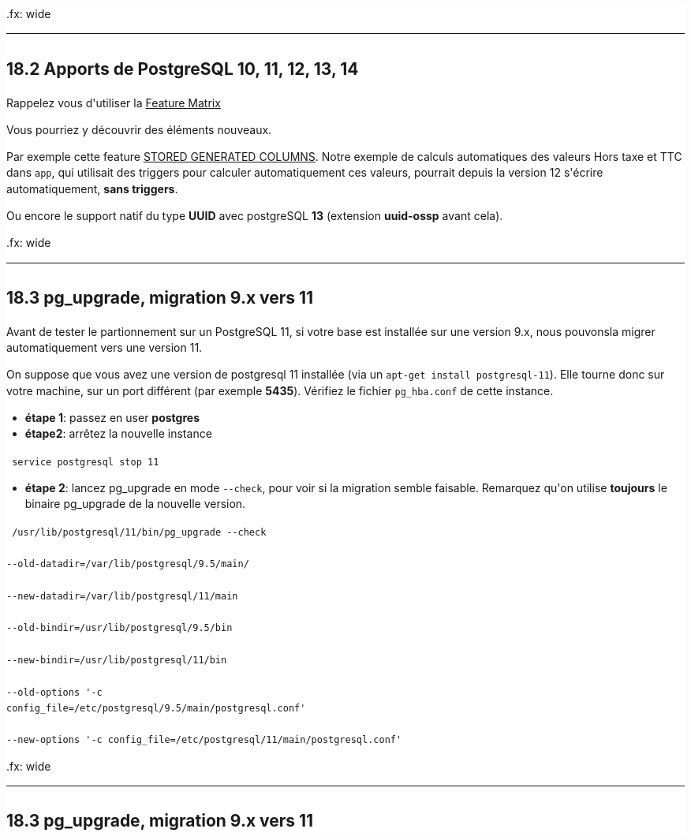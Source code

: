 .fx: wide

--------------------------------------------------------------------------------
## 18.2 Apports de PostgreSQL 10, 11, 12, 13, 14

Rappelez vous d'utiliser la [Feature Matrix](https://www.postgresql.org/about/featurematrix/)

Vous pourriez y découvrir des éléments nouveaux.

Par exemple cette feature [STORED GENERATED COLUMNS](https://www.postgresql.org/docs/current/ddl-generated-columns.html).
Notre exemple de calculs automatiques des valeurs Hors taxe et TTC dans `app`, qui utilisait des triggers pour calculer automatiquement ces valeurs, pourrait depuis la version 12 s'écrire automatiquement, **sans triggers**.

Ou encore le support natif du type **UUID** avec postgreSQL **13** (extension **uuid-ossp** avant cela).

.fx: wide

--------------------------------------------------------------------------------
## 18.3 pg_upgrade, migration 9.x vers 11

Avant de tester le partionnement sur un PostgreSQL 11, si votre base est installée sur une version 9.x, nous pouvonsla migrer automatiquement vers une version 11.

On suppose que vous avez une version de postgresql 11 installée (via un `apt-get install postgresql-11`). Elle tourne donc
sur votre machine, sur un port différent (par exemple **5435**). Vérifiez le fichier `pg_hba.conf` de cette instance.

* **étape 1**: passez en user **postgres**
* **étape2**: arrêtez la nouvelle instance

<code><pre>
service postgresql stop 11
</pre></code>

* **étape 2**: lancez pg_upgrade en mode `--check`, pour voir si la migration semble faisable. Remarquez qu'on utilise **toujours** le binaire pg_upgrade de la nouvelle version.

<code><pre>
/usr/lib/postgresql/11/bin/pg_upgrade --check \
  --old-datadir=/var/lib/postgresql/9.5/main/ \
  --new-datadir=/var/lib/postgresql/11/main \
  --old-bindir=/usr/lib/postgresql/9.5/bin \
  --new-bindir=/usr/lib/postgresql/11/bin \
  --old-options '-c config_file=/etc/postgresql/9.5/main/postgresql.conf' \
  --new-options '-c config_file=/etc/postgresql/11/main/postgresql.conf'
</pre></code>

.fx: wide

--------------------------------------------------------------------------------
## 18.3 pg_upgrade, migration 9.x vers 11
